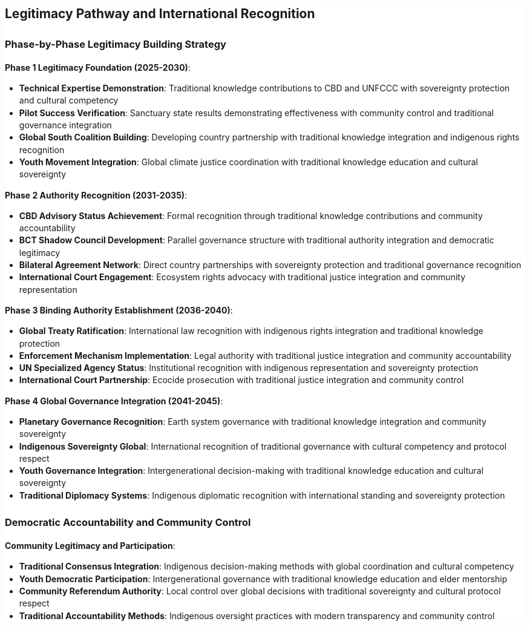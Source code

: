 ## <a id="legitimacy-pathway-international-recognition"></a>Legitimacy Pathway and International Recognition

### Phase-by-Phase Legitimacy Building Strategy

**Phase 1 Legitimacy Foundation (2025-2030)**:
- **Technical Expertise Demonstration**: Traditional knowledge contributions to CBD and UNFCCC with sovereignty protection and cultural competency
- **Pilot Success Verification**: Sanctuary state results demonstrating effectiveness with community control and traditional governance integration
- **Global South Coalition Building**: Developing country partnership with traditional knowledge integration and indigenous rights recognition
- **Youth Movement Integration**: Global climate justice coordination with traditional knowledge education and cultural sovereignty

**Phase 2 Authority Recognition (2031-2035)**:
- **CBD Advisory Status Achievement**: Formal recognition through traditional knowledge contributions and community accountability
- **BCT Shadow Council Development**: Parallel governance structure with traditional authority integration and democratic legitimacy
- **Bilateral Agreement Network**: Direct country partnerships with sovereignty protection and traditional governance recognition
- **International Court Engagement**: Ecosystem rights advocacy with traditional justice integration and community representation

**Phase 3 Binding Authority Establishment (2036-2040)**:
- **Global Treaty Ratification**: International law recognition with indigenous rights integration and traditional knowledge protection
- **Enforcement Mechanism Implementation**: Legal authority with traditional justice integration and community accountability
- **UN Specialized Agency Status**: Institutional recognition with indigenous representation and sovereignty protection
- **International Court Partnership**: Ecocide prosecution with traditional justice integration and community control

**Phase 4 Global Governance Integration (2041-2045)**:
- **Planetary Governance Recognition**: Earth system governance with traditional knowledge integration and community sovereignty
- **Indigenous Sovereignty Global**: International recognition of traditional governance with cultural competency and protocol respect
- **Youth Governance Integration**: Intergenerational decision-making with traditional knowledge education and cultural sovereignty
- **Traditional Diplomacy Systems**: Indigenous diplomatic recognition with international standing and sovereignty protection

### Democratic Accountability and Community Control

**Community Legitimacy and Participation**:
- **Traditional Consensus Integration**: Indigenous decision-making methods with global coordination and cultural competency
- **Youth Democratic Participation**: Intergenerational governance with traditional knowledge education and elder mentorship
- **Community Referendum Authority**: Local control over global decisions with traditional sovereignty and cultural protocol respect
- **Traditional Accountability Methods**: Indigenous oversight practices with modern transparency and community control
